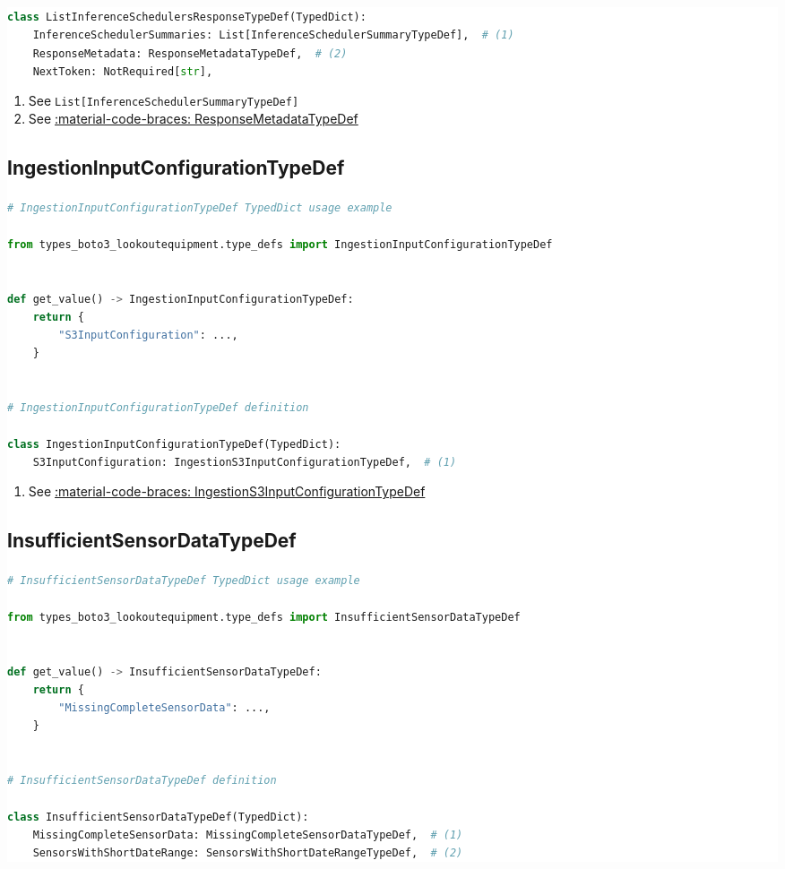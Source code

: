 ```python
class ListInferenceSchedulersResponseTypeDef(TypedDict):
    InferenceSchedulerSummaries: List[InferenceSchedulerSummaryTypeDef],  # (1)
    ResponseMetadata: ResponseMetadataTypeDef,  # (2)
    NextToken: NotRequired[str],
```

1. See `List[InferenceSchedulerSummaryTypeDef]`
2. See [:material-code-braces: ResponseMetadataTypeDef](./type_defs.md#responsemetadatatypedef)

## IngestionInputConfigurationTypeDef

```python
# IngestionInputConfigurationTypeDef TypedDict usage example

from types_boto3_lookoutequipment.type_defs import IngestionInputConfigurationTypeDef


def get_value() -> IngestionInputConfigurationTypeDef:
    return {
        "S3InputConfiguration": ...,
    }


# IngestionInputConfigurationTypeDef definition

class IngestionInputConfigurationTypeDef(TypedDict):
    S3InputConfiguration: IngestionS3InputConfigurationTypeDef,  # (1)
```

1. See [:material-code-braces: IngestionS3InputConfigurationTypeDef](./type_defs.md#ingestions3inputconfigurationtypedef)

## InsufficientSensorDataTypeDef

```python
# InsufficientSensorDataTypeDef TypedDict usage example

from types_boto3_lookoutequipment.type_defs import InsufficientSensorDataTypeDef


def get_value() -> InsufficientSensorDataTypeDef:
    return {
        "MissingCompleteSensorData": ...,
    }


# InsufficientSensorDataTypeDef definition

class InsufficientSensorDataTypeDef(TypedDict):
    MissingCompleteSensorData: MissingCompleteSensorDataTypeDef,  # (1)
    SensorsWithShortDateRange: SensorsWithShortDateRangeTypeDef,  # (2)
```
